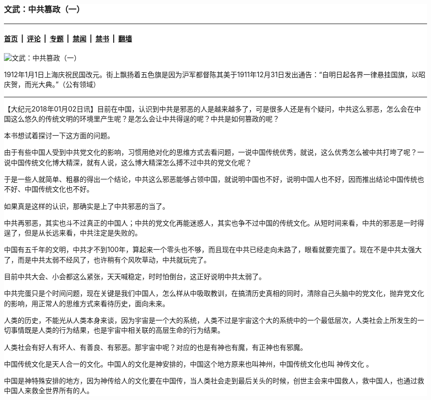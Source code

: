 ### 文武：中共篡政（一）

---

#### [首页](../../../..?n10015801) &nbsp;|&nbsp; [评论](../../../../../epoch-comment?n10015801) &nbsp;|&nbsp; [专题](../../../../../epoch-special?n10015801) &nbsp;|&nbsp; [禁闻](../../../../../epoch-news?n10015801) &nbsp;|&nbsp; [禁书](../../../../../books?n10015801) &nbsp;|&nbsp; [翻墙](https://github.com/gfw-breaker/nogfw/blob/master/README.md?n10015801)


<div><img alt="文武：中共篡政（一）" class="attachment-djy_600_400 size-djy_600_400 wp-post-image" src="https://i.epochtimes.com/assets/uploads/2018/01/Xinhai_Revolution_in_Shanghai-600x376.jpg"/>
<div class="caption">
 <p>
  1912年1月1日上海庆祝民国改元。街上飘扬着五色旗是因为沪军都督陈其美于1911年12月31日发出通告：“自明日起各界一律悬挂国旗，以昭庆贺，而光大典。”（公有领域）
 </p>
</div></div><hr/><div class="post_content" id="artbody" itemprop="articleBody">
 
 <p>
  【大纪元2018年01月02日讯】目前在中国，认识到中共是邪恶的人是越来越多了，可是很多人还是有个疑问，中共这么邪恶，怎么会在中国这么悠久的传统文明的环境里产生呢？是怎么会让中共得逞的呢？中共是如何篡政的呢？
 </p>
 <p>
  本书想试着探讨一下这方面的问题。
 </p>
 <p>
  由于有些中国人受到中共党文化的影响，习惯用绝对化的思维方式去看问题，一说中国传统优秀，就说，这么优秀怎么被中共打垮了呢？一说中国传统文化博大精深，就有人说，这么博大精深怎么搏不过中共的党文化呢？
 </p>
 <p>
  于是一些人就简单、粗暴的得出一个结论，中共这么邪恶能够占领中国，就说明中国也不好，说明中国人也不好，因而推出结论中国传统也不好、中国传统文化也不好。
 </p>
 <p>
  如果真是这样的认识，那确实是上了中共邪恶的当了。
 </p>
 <p>
  中共再邪恶，其实也斗不过真正的中国人；中共的党文化再能迷惑人，其实也争不过中国的传统文化。从短时间来看，中共的邪恶是一时得逞了，但是从长远来看，中共注定是失败的。
 </p>
 <p>
  中国有五千年的文明，中共才不到100年，算起来一个零头也不够，而且现在中共已经走向未路了，眼看就要完蛋了。现在不是中共太强大了，而是中共太弱不经风了，也许稍有个风吹草动，中共就玩完了。
 </p>
 <p>
  目前中共大会、小会都这么紧张，天天喊稳定，时时怕倒台，这正好说明中共太弱了。
 </p>
 <p>
  中共完蛋只是个时间问题，现在关键是我们中国人，怎么样从中吸取教训，在搞清历史真相的同时，清除自己头脑中的党文化，抛弃党文化的影响，用正常人的思维方式来看待历史，面向未来。
 </p>
 <p>
  人类的历史，不能光从人类本身来谈，因为宇宙是一个大的系统，人类不过是宇宙这个大的系统中的一个最低层次，人类社会上所发生的一切事情既是人类的行为结果，也是宇宙中相关联的高层生命的行为结果。
 </p>
 <p>
  人类社会有好人有坏人、有善良、有邪恶。那宇宙中呢？对应的也是有神也有魔，有正神也有邪魔。
 </p>
 <p>
  中国传统文化是天人合一的文化。中国人的文化是神安排的，中国这个地方原来也叫神州，中国传统文化也叫
  <ok href="https://www.epochtimes.com/gb/tag/%E7%A5%9E%E4%BC%A0%E6%96%87%E5%8C%96.html">
   神传文化
  </ok>
  。
 </p>
 <p>
  中国是神特殊安排的地方，因为神传给人的文化要在中国传，当人类社会走到最后关头的时候，创世主会来中国救人，救中国人，也通过救中国人来救全世界所有的人。
 </p>
 <p>